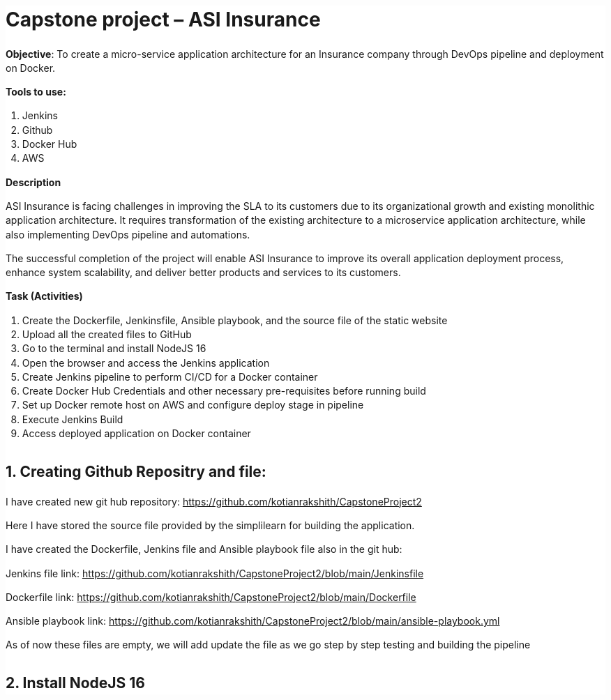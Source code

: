 # **Capstone project – ASI Insurance**

**Objective**: To create a micro-service application architecture for an Insurance company through DevOps pipeline and deployment on Docker.

**Tools to use:**

1. Jenkins
2. Github
3. Docker Hub
4. AWS

**Description**

ASI Insurance is facing challenges in improving the SLA to its customers due to its organizational growth and existing monolithic application architecture. It requires transformation of the existing architecture to a microservice application architecture, while also implementing DevOps pipeline and automations. 

The successful completion of the project will enable ASI Insurance to improve its overall application deployment process, enhance system scalability, and deliver better products and services to its customers.

**Task (Activities)**

1. Create the Dockerfile, Jenkinsfile, Ansible playbook, and the source file of the static website 
2. Upload all the created files to GitHub 
3. Go to the terminal and install NodeJS 16 
4. Open the browser and access the Jenkins application 
5. Create Jenkins pipeline to perform CI/CD for a Docker container 
6. Create Docker Hub Credentials and other necessary pre-requisites before running build 
7. Set up Docker remote host on AWS and configure deploy stage in pipeline 
8. Execute Jenkins Build 
9. Access deployed application on Docker container


## **1. Creating Github Repositry and file:**

I have created new git hub repository: <https://github.com/kotianrakshith/CapstoneProject2>

Here I have stored the source file provided by the simplilearn for building the application.

I have created the Dockerfile, Jenkins file and Ansible playbook file also in the git hub:

Jenkins file link: <https://github.com/kotianrakshith/CapstoneProject2/blob/main/Jenkinsfile>

Dockerfile link: <https://github.com/kotianrakshith/CapstoneProject2/blob/main/Dockerfile>

Ansible playbook link: <https://github.com/kotianrakshith/CapstoneProject2/blob/main/ansible-playbook.yml>

As of now these files are empty, we will add update the file as we go step by step testing and building the pipeline

## **2. Install NodeJS 16**
